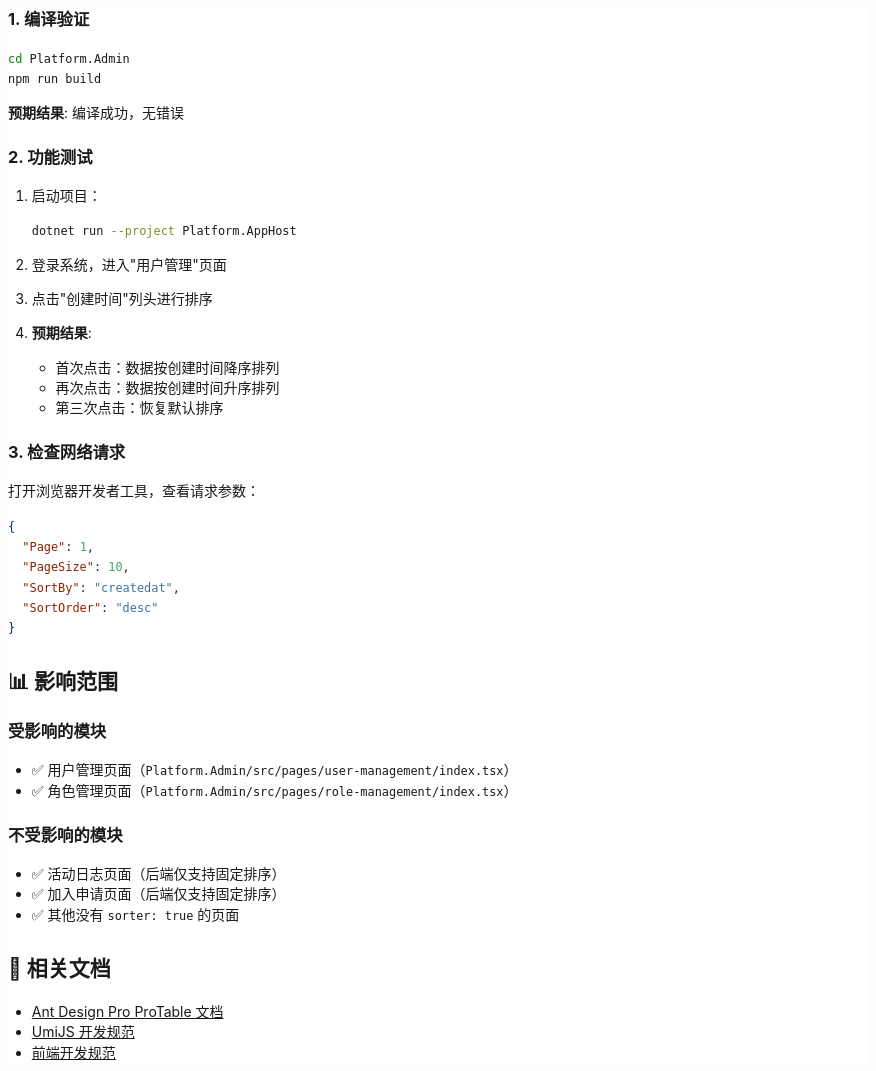 ### 1. 编译验证

```bash
cd Platform.Admin
npm run build
```

**预期结果**: 编译成功，无错误

### 2. 功能测试

1. 启动项目：
   ```bash
   dotnet run --project Platform.AppHost
   ```

2. 登录系统，进入"用户管理"页面

3. 点击"创建时间"列头进行排序

4. **预期结果**: 
   - 首次点击：数据按创建时间降序排列
   - 再次点击：数据按创建时间升序排列
   - 第三次点击：恢复默认排序

### 3. 检查网络请求

打开浏览器开发者工具，查看请求参数：

```json
{
  "Page": 1,
  "PageSize": 10,
  "SortBy": "createdat",
  "SortOrder": "desc"
}
```

## 📊 影响范围

### 受影响的模块

- ✅ 用户管理页面（`Platform.Admin/src/pages/user-management/index.tsx`）
- ✅ 角色管理页面（`Platform.Admin/src/pages/role-management/index.tsx`）

### 不受影响的模块

- ✅ 活动日志页面（后端仅支持固定排序）
- ✅ 加入申请页面（后端仅支持固定排序）
- ✅ 其他没有 `sorter: true` 的页面

## 🔄 相关文档

- [Ant Design Pro ProTable 文档](https://procomponents.ant.design/components/table)
- [UmiJS 开发规范](mdc:.cursor/rules/antd-pro-umi.mdc)
- [前端开发规范](mdc:.cursor/rules/frontend-development.mdc)

